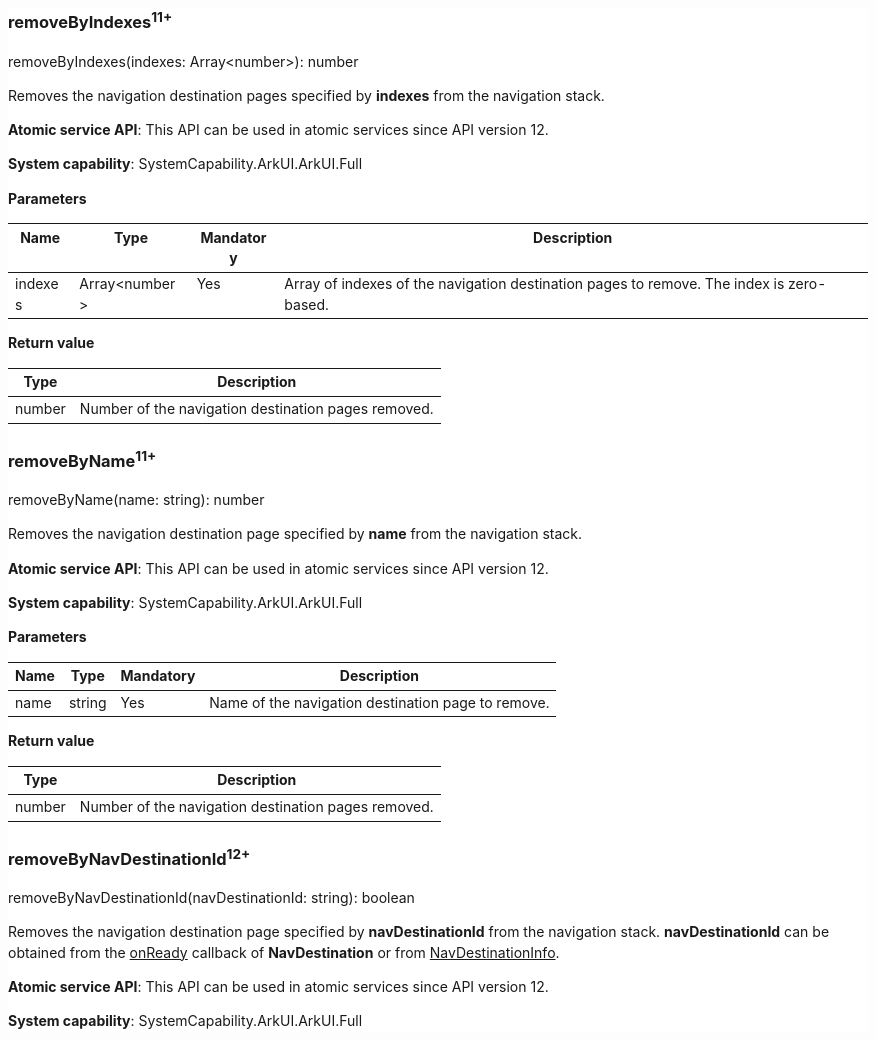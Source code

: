 ### removeByIndexes<sup>11+</sup>

removeByIndexes(indexes: Array<number\>): number

Removes the navigation destination pages specified by **indexes** from the navigation stack.

**Atomic service API**: This API can be used in atomic services since API version 12.

**System capability**: SystemCapability.ArkUI.ArkUI.Full

**Parameters**

| Name   | Type     | Mandatory  | Description                   |
| ----- | ------- | ---- | --------------------- |
| indexes  | Array<number\>  | Yes   | Array of indexes of the navigation destination pages to remove. The index is zero-based.  |

**Return value**

| Type         | Description                      |
| ----------- | ------------------------ |
| number | Number of the navigation destination pages removed.|

### removeByName<sup>11+</sup>

removeByName(name: string): number

Removes the navigation destination page specified by **name** from the navigation stack.

**Atomic service API**: This API can be used in atomic services since API version 12.

**System capability**: SystemCapability.ArkUI.ArkUI.Full

**Parameters**

| Name   | Type     | Mandatory  | Description                   |
| ----- | ------- | ---- | --------------------- |
| name  | string  | Yes   | Name of the navigation destination page to remove.  |

**Return value**

| Type         | Description                      |
| ----------- | ------------------------ |
| number | Number of the navigation destination pages removed.|

### removeByNavDestinationId<sup>12+</sup>

removeByNavDestinationId(navDestinationId: string): boolean

Removes the navigation destination page specified by **navDestinationId** from the navigation stack. **navDestinationId** can be obtained from the [onReady](ts-basic-components-navdestination.md#onready11) callback of **NavDestination** or from [NavDestinationInfo](../js-apis-arkui-observer.md#navdestinationinfo).

**Atomic service API**: This API can be used in atomic services since API version 12.

**System capability**: SystemCapability.ArkUI.ArkUI.Full

